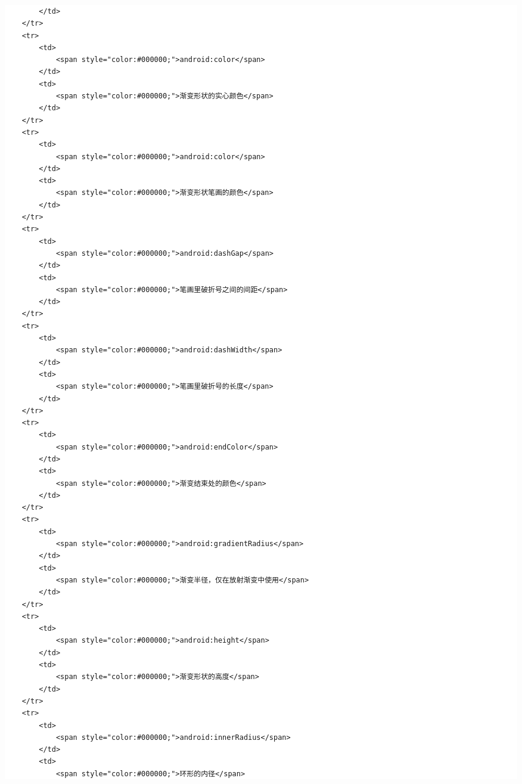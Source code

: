 			</td>
		</tr>
		<tr>
			<td>
				<span style="color:#000000;">android:color</span>
			</td>
			<td>
				<span style="color:#000000;">渐变形状的实心颜色</span>
			</td>
		</tr>
		<tr>
			<td>
				<span style="color:#000000;">android:color</span>
			</td>
			<td>
				<span style="color:#000000;">渐变形状笔画的颜色</span>
			</td>
		</tr>
		<tr>
			<td>
				<span style="color:#000000;">android:dashGap</span>
			</td>
			<td>
				<span style="color:#000000;">笔画里破折号之间的间距</span>
			</td>
		</tr>
		<tr>
			<td>
				<span style="color:#000000;">android:dashWidth</span>
			</td>
			<td>
				<span style="color:#000000;">笔画里破折号的长度</span>
			</td>
		</tr>
		<tr>
			<td>
				<span style="color:#000000;">android:endColor</span>
			</td>
			<td>
				<span style="color:#000000;">渐变结束处的颜色</span>
			</td>
		</tr>
		<tr>
			<td>
				<span style="color:#000000;">android:gradientRadius</span>
			</td>
			<td>
				<span style="color:#000000;">渐变半径，仅在放射渐变中使用</span>
			</td>
		</tr>
		<tr>
			<td>
				<span style="color:#000000;">android:height</span>
			</td>
			<td>
				<span style="color:#000000;">渐变形状的高度</span>
			</td>
		</tr>
		<tr>
			<td>
				<span style="color:#000000;">android:innerRadius</span>
			</td>
			<td>
				<span style="color:#000000;">环形的内径</span>